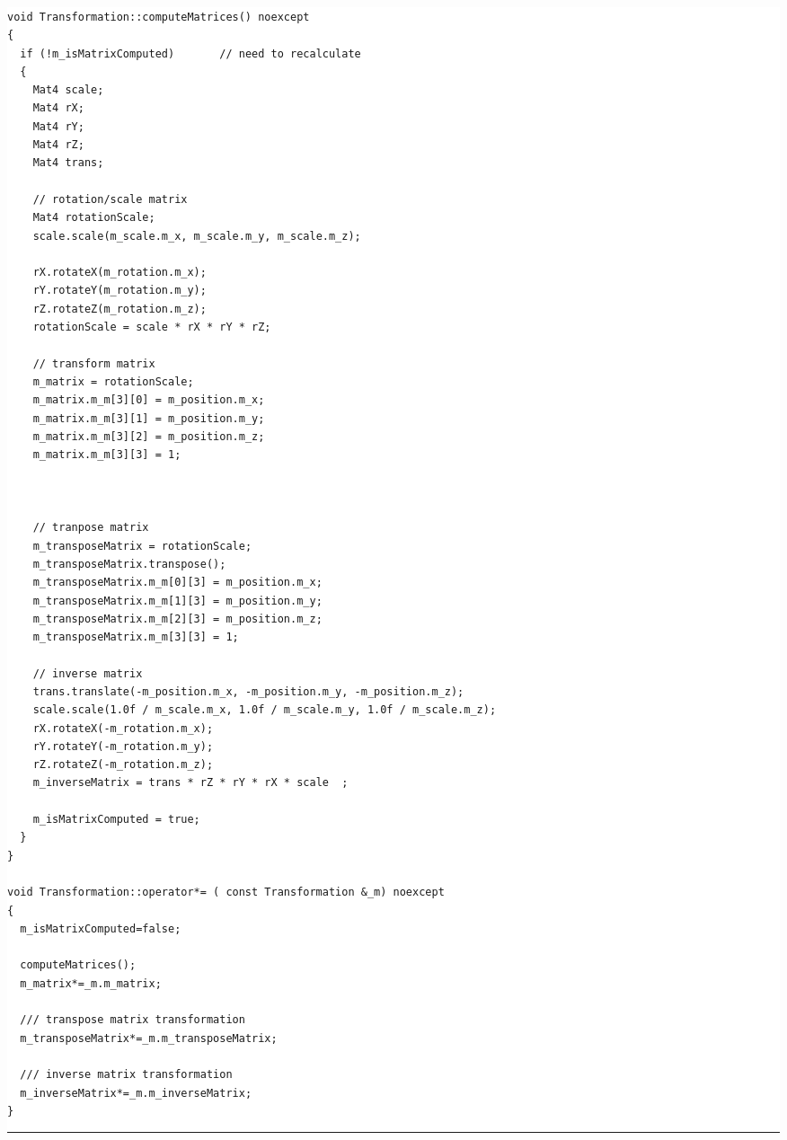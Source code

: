 ```
void Transformation::computeMatrices() noexcept
{
  if (!m_isMatrixComputed)       // need to recalculate
  {
    Mat4 scale;
    Mat4 rX;
    Mat4 rY;
    Mat4 rZ;
    Mat4 trans;

    // rotation/scale matrix
    Mat4 rotationScale;
    scale.scale(m_scale.m_x, m_scale.m_y, m_scale.m_z);

    rX.rotateX(m_rotation.m_x);
    rY.rotateY(m_rotation.m_y);
    rZ.rotateZ(m_rotation.m_z);
    rotationScale = scale * rX * rY * rZ;

    // transform matrix
    m_matrix = rotationScale;
    m_matrix.m_m[3][0] = m_position.m_x;
    m_matrix.m_m[3][1] = m_position.m_y;
    m_matrix.m_m[3][2] = m_position.m_z;
    m_matrix.m_m[3][3] = 1;



    // tranpose matrix
    m_transposeMatrix = rotationScale;
    m_transposeMatrix.transpose();
    m_transposeMatrix.m_m[0][3] = m_position.m_x;
    m_transposeMatrix.m_m[1][3] = m_position.m_y;
    m_transposeMatrix.m_m[2][3] = m_position.m_z;
    m_transposeMatrix.m_m[3][3] = 1;

    // inverse matrix
    trans.translate(-m_position.m_x, -m_position.m_y, -m_position.m_z);
    scale.scale(1.0f / m_scale.m_x, 1.0f / m_scale.m_y, 1.0f / m_scale.m_z);
    rX.rotateX(-m_rotation.m_x);
    rY.rotateY(-m_rotation.m_y);
    rZ.rotateZ(-m_rotation.m_z);
    m_inverseMatrix = trans * rZ * rY * rX * scale  ;

    m_isMatrixComputed = true;
  }
}

void Transformation::operator*= ( const Transformation &_m) noexcept
{
  m_isMatrixComputed=false;

  computeMatrices();
  m_matrix*=_m.m_matrix;

  /// transpose matrix transformation
  m_transposeMatrix*=_m.m_transposeMatrix;

  /// inverse matrix transformation
  m_inverseMatrix*=_m.m_inverseMatrix;
}
```

---